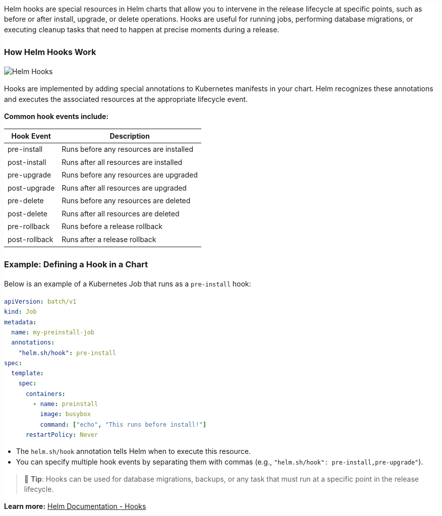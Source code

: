 Helm hooks are special resources in Helm charts that allow you to intervene in the release lifecycle at specific points, such as before or after install, upgrade, or delete operations. Hooks are useful for running jobs, performing database migrations, or executing cleanup tasks that need to happen at precise moments during a release.

### How Helm Hooks Work

![Helm Hooks](./helm/helm_hooks.png)

Hooks are implemented by adding special annotations to Kubernetes manifests in your chart. Helm recognizes these annotations and executes the associated resources at the appropriate lifecycle event.

**Common hook events include:**

| Hook Event           | Description                                      |
|----------------------|--------------------------------------------------|
| pre-install          | Runs before any resources are installed          |
| post-install         | Runs after all resources are installed           |
| pre-upgrade          | Runs before any resources are upgraded           |
| post-upgrade         | Runs after all resources are upgraded            |
| pre-delete           | Runs before any resources are deleted            |
| post-delete          | Runs after all resources are deleted             |
| pre-rollback         | Runs before a release rollback                   |
| post-rollback        | Runs after a release rollback                    |

### Example: Defining a Hook in a Chart

Below is an example of a Kubernetes Job that runs as a `pre-install` hook:

```yaml
apiVersion: batch/v1
kind: Job
metadata:
  name: my-preinstall-job
  annotations:
    "helm.sh/hook": pre-install
spec:
  template:
    spec:
      containers:
        - name: preinstall
          image: busybox
          command: ["echo", "This runs before install!"]
      restartPolicy: Never
```

- The `helm.sh/hook` annotation tells Helm when to execute this resource.
- You can specify multiple hook events by separating them with commas (e.g., `"helm.sh/hook": pre-install,pre-upgrade"`).

> 📌 **Tip**: Hooks can be used for database migrations, backups, or any task that must run at a specific point in the release lifecycle.

**Learn more:** [Helm Documentation - Hooks](https://helm.sh/docs/topics/charts_hooks/)
